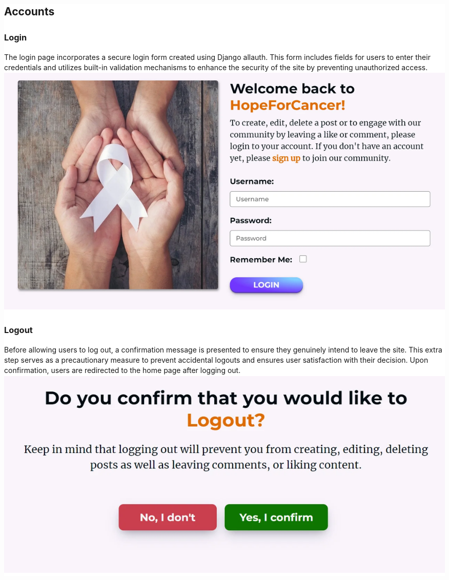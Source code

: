 ## Accounts

### Login

The login page incorporates a secure login form created using Django allauth. This form includes fields for users to enter their credentials and utilizes built-in validation mechanisms to enhance the security of the site by preventing unauthorized access.
![Login](media/features/accounts/login.webp)

### Logout

Before allowing users to log out, a confirmation message is presented to ensure they genuinely intend to leave the site. This extra step serves as a precautionary measure to prevent accidental logouts and ensures user satisfaction with their decision. Upon confirmation, users are redirected to the home page after logging out.
![Logout](media/features/accounts/logout.webp)
